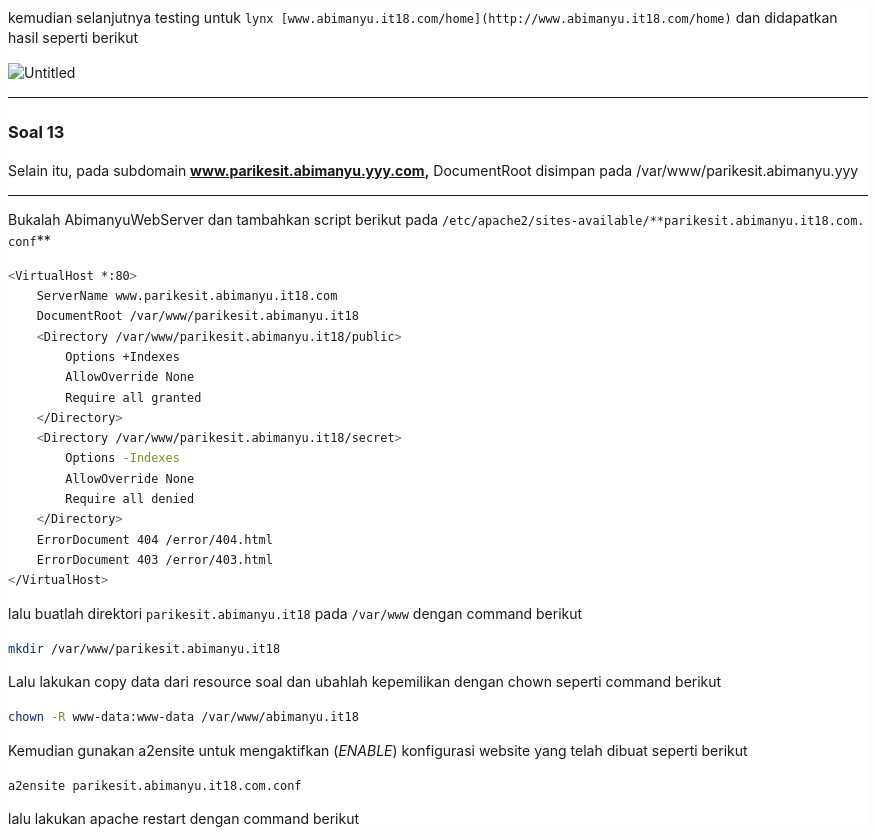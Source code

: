kemudian selanjutnya testing untuk `lynx [www.abimanyu.it18.com/home](http://www.abimanyu.it18.com/home)` dan didapatkan hasil seperti berikut 

![Untitled](lapres%2007c6b4e726964cb5b4879b624b1f0d63/Untitled%2015.png)

---

### Soal 13

Selain itu, pada subdomain **www.parikesit.abimanyu.yyy.com,** DocumentRoot disimpan pada /var/www/parikesit.abimanyu.yyy

---

Bukalah AbimanyuWebServer dan tambahkan script berikut pada `/etc/apache2/sites-available/**parikesit.abimanyu.it18.com.conf`** 

```bash
<VirtualHost *:80>
    ServerName www.parikesit.abimanyu.it18.com
    DocumentRoot /var/www/parikesit.abimanyu.it18
    <Directory /var/www/parikesit.abimanyu.it18/public>
        Options +Indexes
        AllowOverride None
        Require all granted
    </Directory>
    <Directory /var/www/parikesit.abimanyu.it18/secret>
        Options -Indexes
        AllowOverride None
        Require all denied
    </Directory>
    ErrorDocument 404 /error/404.html
    ErrorDocument 403 /error/403.html
</VirtualHost>
```

lalu buatlah direktori `parikesit.abimanyu.it18` pada `/var/www` dengan command berikut 

```bash
mkdir /var/www/parikesit.abimanyu.it18
```

Lalu lakukan copy data dari resource soal dan ubahlah kepemilikan dengan chown seperti command berikut 

```bash
chown -R www-data:www-data /var/www/abimanyu.it18
```

Kemudian gunakan a2ensite untuk mengaktifkan (*ENABLE*) konfigurasi website yang telah dibuat seperti berikut 

```bash
a2ensite parikesit.abimanyu.it18.com.conf
```

lalu lakukan apache restart dengan command berikut 
